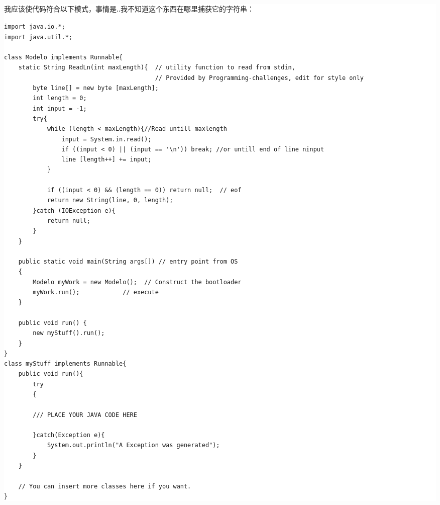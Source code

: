 我应该使代码符合以下模式，事情是..我不知道这个东西在哪里捕获它的字符串：

```
import java.io.*;
import java.util.*;

class Modelo implements Runnable{
    static String ReadLn(int maxLength){  // utility function to read from stdin,
                                          // Provided by Programming-challenges, edit for style only
        byte line[] = new byte [maxLength];
        int length = 0;
        int input = -1;
        try{
            while (length < maxLength){//Read untill maxlength
                input = System.in.read();
                if ((input < 0) || (input == '\n')) break; //or untill end of line ninput
                line [length++] += input;
            }

            if ((input < 0) && (length == 0)) return null;  // eof
            return new String(line, 0, length);
        }catch (IOException e){
            return null;
        }
    }

    public static void main(String args[]) // entry point from OS
    {
        Modelo myWork = new Modelo();  // Construct the bootloader
        myWork.run();            // execute
    }

    public void run() {
        new myStuff().run();
    }
}
class myStuff implements Runnable{
    public void run(){
        try
        {

        /// PLACE YOUR JAVA CODE HERE

        }catch(Exception e){
            System.out.println("A Exception was generated");
        }
    }

    // You can insert more classes here if you want.
} 
```
